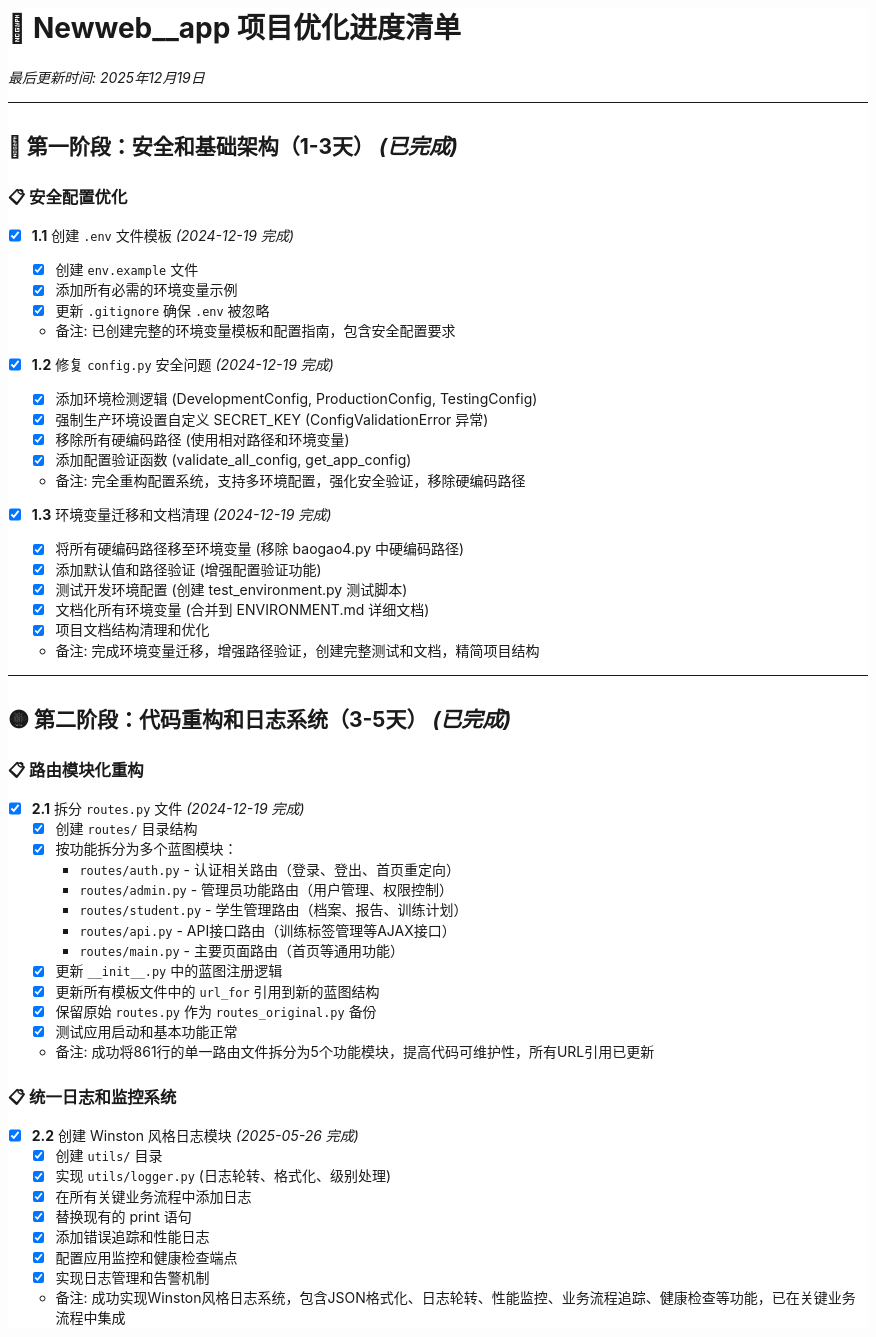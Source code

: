 # 🚀 **Newweb__app 项目优化进度清单**

*最后更新时间: 2025年12月19日*

---

## 🔴 **第一阶段：安全和基础架构（1-3天）** *(已完成)*

### 📋 **安全配置优化**
- [x] **1.1** 创建 `.env` 文件模板 *(2024-12-19 完成)*
  - [x] 创建 `env.example` 文件
  - [x] 添加所有必需的环境变量示例
  - [x] 更新 `.gitignore` 确保 `.env` 被忽略
  - 备注: 已创建完整的环境变量模板和配置指南，包含安全配置要求
  
- [x] **1.2** 修复 `config.py` 安全问题 *(2024-12-19 完成)*
  - [x] 添加环境检测逻辑 (DevelopmentConfig, ProductionConfig, TestingConfig)
  - [x] 强制生产环境设置自定义 SECRET_KEY (ConfigValidationError 异常)
  - [x] 移除所有硬编码路径 (使用相对路径和环境变量)
  - [x] 添加配置验证函数 (validate_all_config, get_app_config)
  - 备注: 完全重构配置系统，支持多环境配置，强化安全验证，移除硬编码路径

- [x] **1.3** 环境变量迁移和文档清理 *(2024-12-19 完成)*
  - [x] 将所有硬编码路径移至环境变量 (移除 baogao4.py 中硬编码路径)
  - [x] 添加默认值和路径验证 (增强配置验证功能)
  - [x] 测试开发环境配置 (创建 test_environment.py 测试脚本)
  - [x] 文档化所有环境变量 (合并到 ENVIRONMENT.md 详细文档)
  - [x] 项目文档结构清理和优化
  - 备注: 完成环境变量迁移，增强路径验证，创建完整测试和文档，精简项目结构

---

## 🟡 **第二阶段：代码重构和日志系统（3-5天）** *(已完成)*

### 📋 **路由模块化重构**
- [x] **2.1** 拆分 `routes.py` 文件 *(2024-12-19 完成)*
  - [x] 创建 `routes/` 目录结构
  - [x] 按功能拆分为多个蓝图模块：
    - `routes/auth.py` - 认证相关路由（登录、登出、首页重定向）
    - `routes/admin.py` - 管理员功能路由（用户管理、权限控制）
    - `routes/student.py` - 学生管理路由（档案、报告、训练计划）
    - `routes/api.py` - API接口路由（训练标签管理等AJAX接口）
    - `routes/main.py` - 主要页面路由（首页等通用功能）
  - [x] 更新 `__init__.py` 中的蓝图注册逻辑
  - [x] 更新所有模板文件中的 `url_for` 引用到新的蓝图结构
  - [x] 保留原始 `routes.py` 作为 `routes_original.py` 备份
  - [x] 测试应用启动和基本功能正常
  - 备注: 成功将861行的单一路由文件拆分为5个功能模块，提高代码可维护性，所有URL引用已更新

### 📋 **统一日志和监控系统**
- [x] **2.2** 创建 Winston 风格日志模块 *(2025-05-26 完成)*
  - [x] 创建 `utils/` 目录
  - [x] 实现 `utils/logger.py` (日志轮转、格式化、级别处理)
  - [x] 在所有关键业务流程中添加日志
  - [x] 替换现有的 print 语句
  - [x] 添加错误追踪和性能日志
  - [x] 配置应用监控和健康检查端点
  - [x] 实现日志管理和告警机制
  - 备注: 成功实现Winston风格日志系统，包含JSON格式化、日志轮转、性能监控、业务流程追踪、健康检查等功能，已在关键业务流程中集成
